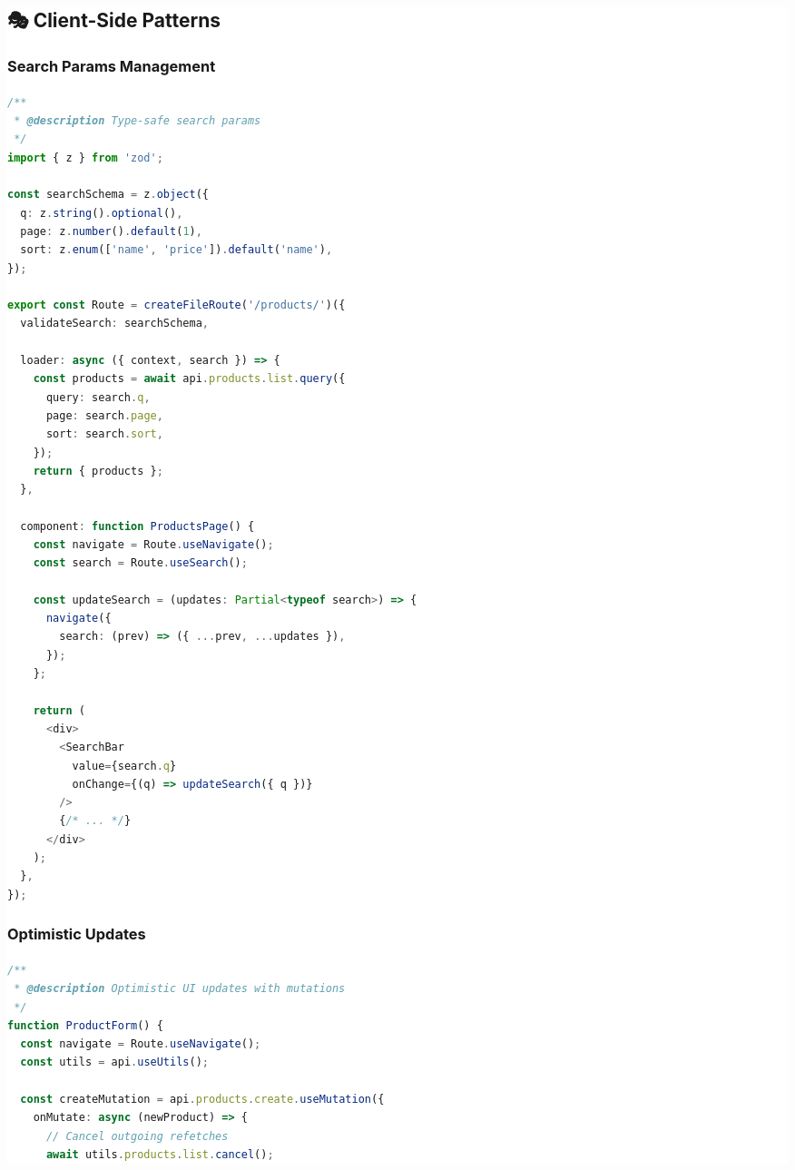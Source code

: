 ## 🎭 Client-Side Patterns

### Search Params Management
```typescript
/**
 * @description Type-safe search params
 */
import { z } from 'zod';

const searchSchema = z.object({
  q: z.string().optional(),
  page: z.number().default(1),
  sort: z.enum(['name', 'price']).default('name'),
});

export const Route = createFileRoute('/products/')({
  validateSearch: searchSchema,

  loader: async ({ context, search }) => {
    const products = await api.products.list.query({
      query: search.q,
      page: search.page,
      sort: search.sort,
    });
    return { products };
  },

  component: function ProductsPage() {
    const navigate = Route.useNavigate();
    const search = Route.useSearch();

    const updateSearch = (updates: Partial<typeof search>) => {
      navigate({
        search: (prev) => ({ ...prev, ...updates }),
      });
    };

    return (
      <div>
        <SearchBar
          value={search.q}
          onChange={(q) => updateSearch({ q })}
        />
        {/* ... */}
      </div>
    );
  },
});
```

### Optimistic Updates
```typescript
/**
 * @description Optimistic UI updates with mutations
 */
function ProductForm() {
  const navigate = Route.useNavigate();
  const utils = api.useUtils();

  const createMutation = api.products.create.useMutation({
    onMutate: async (newProduct) => {
      // Cancel outgoing refetches
      await utils.products.list.cancel();
```